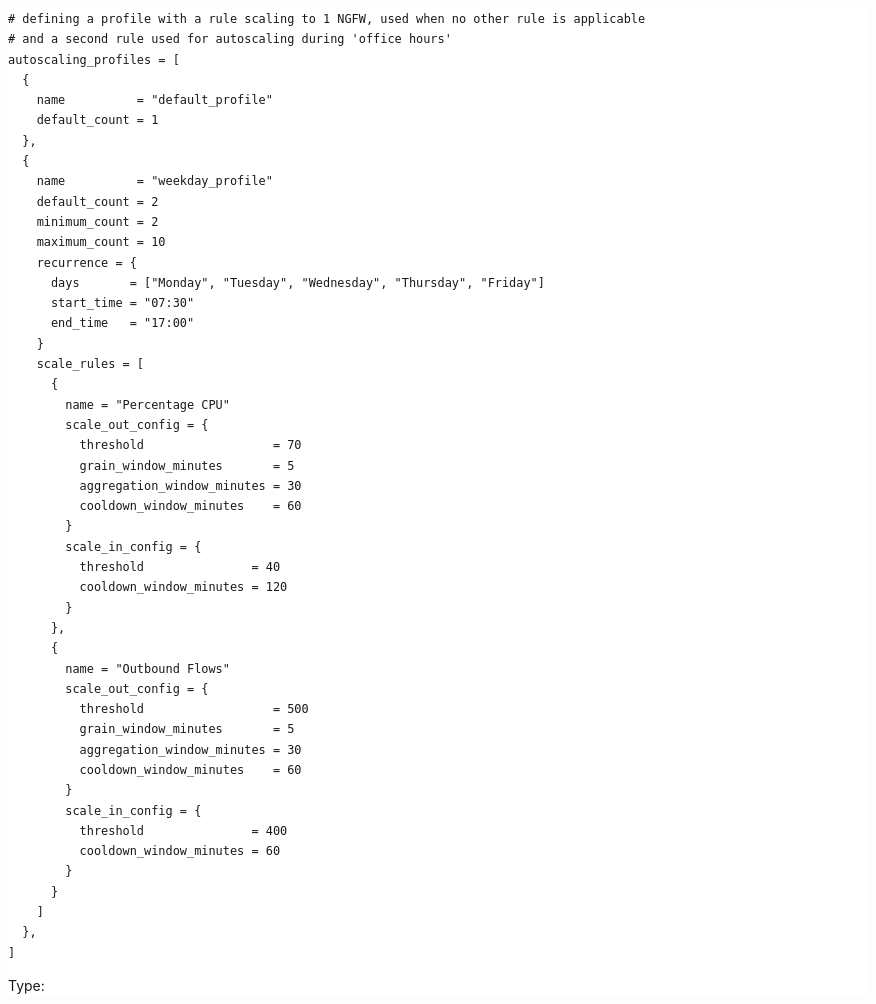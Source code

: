 ```hcl
# defining a profile with a rule scaling to 1 NGFW, used when no other rule is applicable
# and a second rule used for autoscaling during 'office hours'
autoscaling_profiles = [
  {
    name          = "default_profile"
    default_count = 1
  },
  {
    name          = "weekday_profile"
    default_count = 2
    minimum_count = 2
    maximum_count = 10
    recurrence = {
      days       = ["Monday", "Tuesday", "Wednesday", "Thursday", "Friday"]
      start_time = "07:30"
      end_time   = "17:00"
    }
    scale_rules = [
      {
        name = "Percentage CPU"
        scale_out_config = {
          threshold                  = 70
          grain_window_minutes       = 5
          aggregation_window_minutes = 30
          cooldown_window_minutes    = 60
        }
        scale_in_config = {
          threshold               = 40
          cooldown_window_minutes = 120
        }
      },
      {
        name = "Outbound Flows"
        scale_out_config = {
          threshold                  = 500
          grain_window_minutes       = 5
          aggregation_window_minutes = 30
          cooldown_window_minutes    = 60
        }
        scale_in_config = {
          threshold               = 400
          cooldown_window_minutes = 60
        }
      }
    ]
  },
]
```


Type: 
